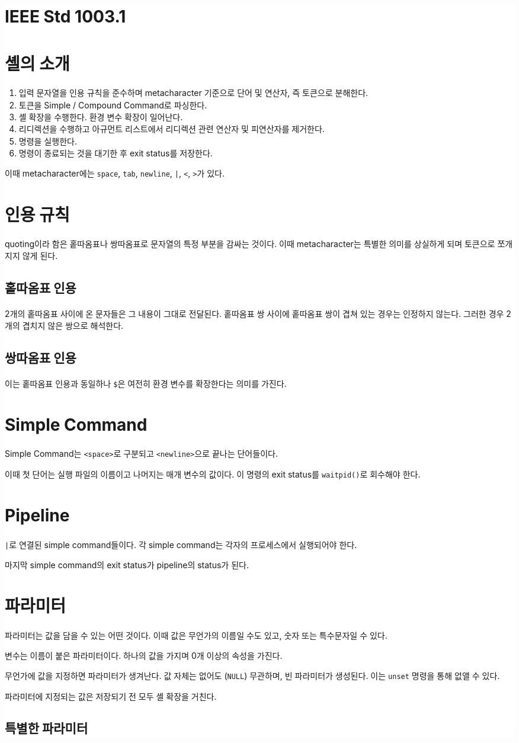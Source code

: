 # IEEE Std 1003.1

# 셸의 소개

1. 입력 문자열을 인용 규칙을 준수하며 metacharacter 기준으로 단어 및 연산자, 즉 토큰으로 분해한다.
2. 토큰을 Simple / Compound Command로 파싱한다.
3. 셸 확장을 수행한다. 환경 변수 확장이 일어난다.
4. 리디렉션을 수행하고 아규먼트 리스트에서 리디렉션 관련 연산자 및 피연산자를 제거한다.
5. 명령을 실행한다.
6. 명령이 종료되는 것을 대기한 후 exit status를 저장한다.

이때 metacharacter에는 `space`, `tab`, `newline`, `|`, `<`, `>`가 있다.

# 인용 규칙

quoting이라 함은 홑따옴표나 쌍따옴표로 문자열의 특정 부분을 감싸는 것이다. 이때 metacharacter는 특별한 의미를 상실하게 되며 토큰으로 쪼개지지 않게 된다.

## 홑따옴표 인용

2개의 홑따옴표 사이에 온 문자들은 그 내용이 그대로 전달된다. 홑따옴표 쌍 사이에 홑따옴표 쌍이 겹쳐 있는 경우는 인정하지 않는다. 그러한 경우 2개의 겹치지 않은 쌍으로 해석한다.

## 쌍따옴표 인용

이는 홑따옴표 인용과 동일하나 `$`은 여전히 환경 변수를 확장한다는 의미를 가진다.

# Simple Command

Simple Command는 `<space>`로 구분되고 `<newline>`으로 끝나는 단어들이다.

이때 첫 단어는 실행 파일의 이름이고 나머지는 매개 변수의 값이다. 이 명령의 exit status를 `waitpid()`로 회수해야 한다.

# Pipeline

`|`로 연결된 simple command들이다. 각 simple command는 각자의 프로세스에서 실행되어야 한다.

마지막 simple command의 exit status가 pipeline의 status가 된다.

# 파라미터

파라미터는 값을 담을 수 있는 어떤 것이다. 이때 값은 무언가의 이름일 수도 있고, 숫자 또는 특수문자일 수 있다.

변수는 이름이 붙은 파라미터이다. 하나의 값을 가지며 0개 이상의 속성을 가진다.

무언가에 값을 지정하면 파라미터가 생겨난다. 값 자체는 없어도 (`NULL`) 무관하며, 빈 파라미터가 생성된다. 이는 `unset` 명령을 통해 없앨 수 있다.

파라미터에 지정되는 값은 저장되기 전 모두 셸 확장을 거친다.

## 특별한 파라미터
